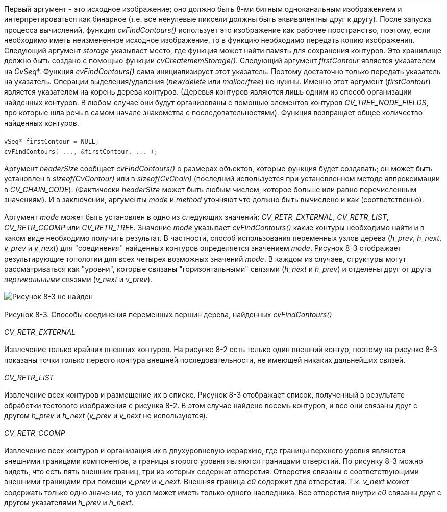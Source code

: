 Первый аргумент - это исходное изображение; оно должно быть 8-ми битным одноканальным изображением и интерпретироваться как бинарное (т.е. все ненулевые пиксели должны быть эквивалентны друг к другу). После запуска процесса вычислений, функция *cvFindContours()* использует это изображение как рабочее пространство, поэтому, если необходимо иметь неизмененное исходное изображение, то в функцию необходимо передать копию изображения. Следующий аргумент *storage* указывает место, где функция может найти память для сохранения контуров. Это хранилище должно быть создано с помощью функции *cvCreatememStorage()*. Следующий аргумент *firstContour* является указателем на *CvSeq*\*. Функция *cvFindContours()* сама инициализирует этот указатель. Поэтому достаточно только передать указатель на указатель. Операции выделения/удаления (*new/delete* или *malloc/free*) не нужны. Именно этот аргумент (*firstContour*) является указателем на корень дерева контуров. (Деревья контуров являются лишь одним из способ организации найденных контуров. В любом случае они будут организованы с помощью элементов контуров *CV_TREE_NODE_FIELDS*, про которые шла речь в самом начале знакомства с последовательностями). Функция возвращает общее количество найденных контуров. 

```cpp
vSeq* firstContour = NULL;
cvFindContours( ..., &firstContour, ... );
```

Аргумент *headerSize* сообщает *cvFindContours()* о размерах объектов, которые функция будет создавать; он может быть установлен в *sizeof(CvContour)* или в *sizeof(CvChain)* (последний используется при установленном методе аппроксимации в *CV_CHAIN_CODE*). (Фактически *headerSize* может быть любым числом, которое больше или равно перечисленным значениям). И в заключении, аргументы *mode* и *method* уточняют что должно быть вычислено и как (соответственно).

Аргумент *mode* может быть установлен в одно из следующих значений: *CV_RETR_EXTERNAL*, *CV_RETR_LIST*, *CV_RETR_CCOMP* или *CV_RETR_TREE*. Значение *mode* указывает *cvFindContours()* какие контуры необходимо найти и в каком виде необходимо получить результат. В частности, способ использования переменных узлов дерева (*h_prev*, *h_next*, *v_prev* и *v_next*) для "соединения" найденных контуров определяется значением *mode*. Рисунок 8-3 отображает результирующие топологии для всех четырех возможных значений *mode*. В каждом из случаев, структуры могут рассматриваться как "уровни", которые связаны "горизонтальными" связями (*h_next* и *h_prev*) и отделены друг от друга *вертикальными* связями (*v_next* и *v_prev*).

![Рисунок 8-3 не найден](Images/Pic_8_3.jpg)

Рисунок 8-3. Способы соединения переменных вершин дерева, найденных *cvFindContours()*

*CV_RETR_EXTERNAL*
	
Извлечение только крайних внешних контуров. На рисунке 8-2 есть только один внешний контур, поэтому на рисунке 8-3 показаны точки только первого контура внешней последовательности, не имеющей никаких дальнейших связей.

*CV_RETR_LIST*
	
Извлечение всех контуров и размещение их в списке. Рисунок 8-3 отображает список, полученный в результате обработки тестового изображения с рисунка 8-2. В этом случае найдено восемь контуров, и все они связаны друг с другом *h_prev* и *h_next* (*v_prev* и *v_next* не используются).

*CV_RETR_CCOMP*
	
Извлечение всех контуров и организация их в двухуровневую иерархию, где границы верхнего уровня являются внешними границами компонентов, а границы второго уровня являются границами отверстий. По рисунку 8-3 можно видеть, что есть пять внешних границ, три из которых содержат отверстия. Отверстия связаны с соответствующими внешними границами при помощи *v_prev* и *v_next*. Внешняя граница *c0* содержит два отверстия. Т.к. *v_next* может содержать только одно значение, то узел может иметь только одного наследника. Все отверстия внутри *c0* связаны друг с другом указателями *h_prev* и *h_next*.
